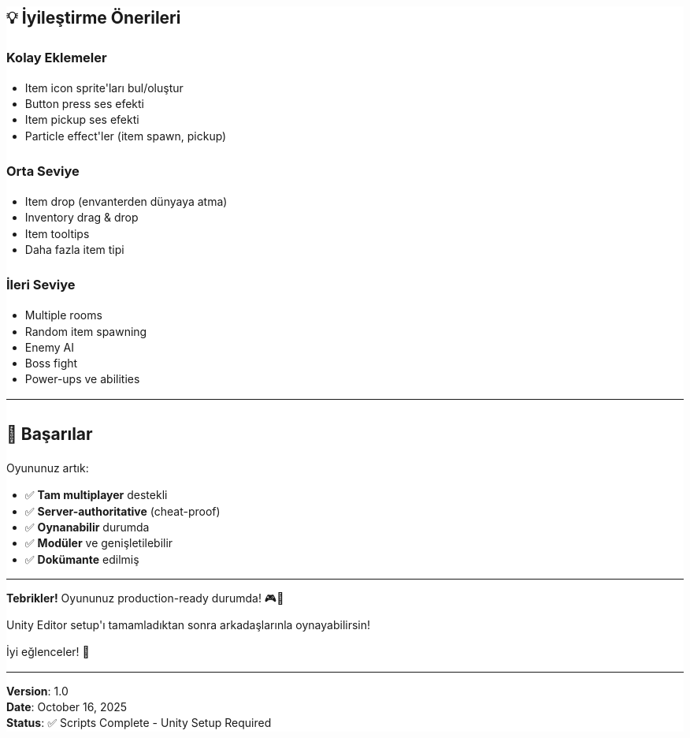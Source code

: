 ## 💡 İyileştirme Önerileri

### Kolay Eklemeler
- Item icon sprite'ları bul/oluştur
- Button press ses efekti
- Item pickup ses efekti
- Particle effect'ler (item spawn, pickup)

### Orta Seviye
- Item drop (envanterden dünyaya atma)
- Inventory drag & drop
- Item tooltips
- Daha fazla item tipi

### İleri Seviye
- Multiple rooms
- Random item spawning
- Enemy AI
- Boss fight
- Power-ups ve abilities

---

## 🎊 Başarılar

Oyununuz artık:
- ✅ **Tam multiplayer** destekli
- ✅ **Server-authoritative** (cheat-proof)
- ✅ **Oynanabilir** durumda
- ✅ **Modüler** ve genişletilebilir
- ✅ **Dokümante** edilmiş

---

**Tebrikler!** Oyununuz production-ready durumda! 🎮🎉

Unity Editor setup'ı tamamladıktan sonra arkadaşlarınla oynayabilirsin!

İyi eğlenceler! 🚀

---

**Version**: 1.0  
**Date**: October 16, 2025  
**Status**: ✅ Scripts Complete - Unity Setup Required

